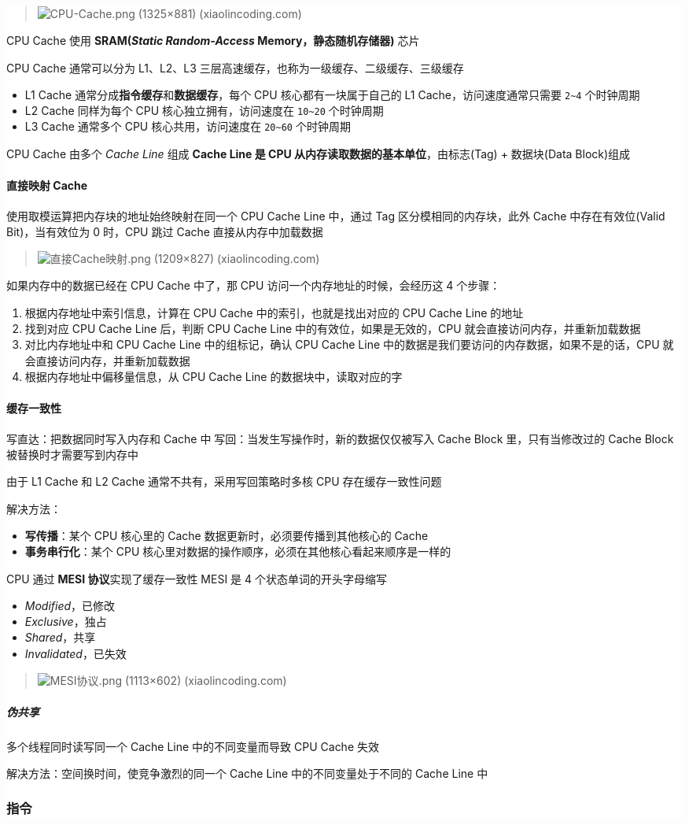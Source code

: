 > ![CPU-Cache.png (1325×881) (xiaolincoding.com)](https://cdn.xiaolincoding.com/gh/xiaolincoder/ImageHost2/%E6%93%8D%E4%BD%9C%E7%B3%BB%E7%BB%9F/%E5%AD%98%E5%82%A8%E7%BB%93%E6%9E%84/CPU-Cache.png)

CPU Cache 使用 **SRAM(_Static Random-Access_ Memory，静态随机存储器)** 芯片

CPU Cache 通常可以分为 L1、L2、L3 三层高速缓存，也称为一级缓存、二级缓存、三级缓存
- L1 Cache 通常分成**指令缓存**和**数据缓存**，每个 CPU 核心都有一块属于自己的 L1  Cache，访问速度通常只需要 `2~4` 个时钟周期
- L2 Cache 同样为每个 CPU 核心独立拥有，访问速度在 `10~20` 个时钟周期
- L3 Cache 通常多个 CPU 核心共用，访问速度在 `20~60` 个时钟周期

CPU Cache 由多个 *Cache Line* 组成
**Cache Line 是 CPU 从内存读取数据的基本单位**，由标志(Tag) + 数据块(Data Block)组成

#### 直接映射 Cache

使用取模运算把内存块的地址始终映射在同一个 CPU Cache Line 中，通过 Tag 区分模相同的内存块，此外 Cache 中存在有效位(Valid Bit)，当有效位为 0 时，CPU 跳过 Cache 直接从内存中加载数据

> ![直接Cache映射.png (1209×827) (xiaolincoding.com)](https://cdn.xiaolincoding.com/gh/xiaolincoder/ImageHost3@main/%E6%93%8D%E4%BD%9C%E7%B3%BB%E7%BB%9F/CPU%E7%BC%93%E5%AD%98/%E7%9B%B4%E6%8E%A5Cache%E6%98%A0%E5%B0%84.png)

如果内存中的数据已经在 CPU Cache 中了，那 CPU 访问一个内存地址的时候，会经历这 4 个步骤：
1. 根据内存地址中索引信息，计算在 CPU Cache 中的索引，也就是找出对应的 CPU Cache Line 的地址
2. 找到对应 CPU Cache Line 后，判断 CPU Cache Line 中的有效位，如果是无效的，CPU 就会直接访问内存，并重新加载数据
3. 对比内存地址中和 CPU Cache Line 中的组标记，确认 CPU Cache Line 中的数据是我们要访问的内存数据，如果不是的话，CPU 就会直接访问内存，并重新加载数据
4. 根据内存地址中偏移量信息，从 CPU Cache Line 的数据块中，读取对应的字

#### 缓存一致性

写直达：把数据同时写入内存和 Cache 中
写回：当发生写操作时，新的数据仅仅被写入 Cache Block 里，只有当修改过的 Cache Block 被替换时才需要写到内存中

由于 L1 Cache 和 L2 Cache 通常不共有，采用写回策略时多核 CPU 存在缓存一致性问题

解决方法：
- **写传播**：某个 CPU 核心里的 Cache 数据更新时，必须要传播到其他核心的 Cache
- **事务串行化**：某个 CPU 核心里对数据的操作顺序，必须在其他核心看起来顺序是一样的

CPU 通过 **MESI 协议**实现了缓存一致性
MESI 是 4 个状态单词的开头字母缩写
- _Modified_，已修改
- _Exclusive_，独占
- _Shared_，共享
- _Invalidated_，已失效
> ![MESI协议.png (1113×602) (xiaolincoding.com)](https://cdn.xiaolincoding.com/gh/xiaolincoder/ImageHost3@main/%E6%93%8D%E4%BD%9C%E7%B3%BB%E7%BB%9F/CPU%E7%BC%93%E5%AD%98%E4%B8%80%E8%87%B4%E6%80%A7/MESI%E5%8D%8F%E8%AE%AE.png)

##### 伪共享

多个线程同时读写同一个 Cache Line 中的不同变量而导致 CPU Cache 失效

解决方法：空间换时间，使竞争激烈的同一个 Cache Line 中的不同变量处于不同的 Cache Line 中

### 指令
